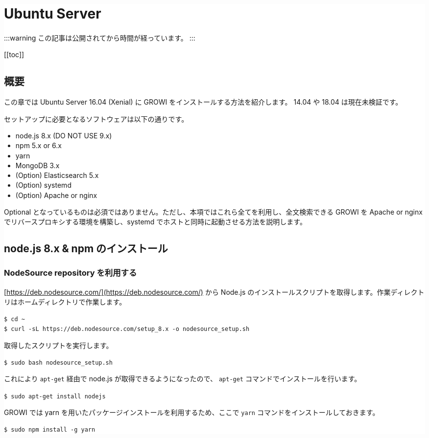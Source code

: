 # Ubuntu Server

:::warning
この記事は公開されてから時間が経っています。
:::

[[toc]]

## 概要

この章では Ubuntu Server 16.04 \(Xenial\) に GROWI をインストールする方法を紹介します。 14.04 や 18.04 は現在未検証です。

セットアップに必要となるソフトウェアは以下の通りです。

* node.js 8.x \(DO NOT USE 9.x\)
* npm 5.x or 6.x
* yarn
* MongoDB 3.x
* \(Option\) Elasticsearch 5.x
* \(Option\) systemd
* \(Option\) Apache or nginx


Optional となっているものは必須ではありません。ただし、本項ではこれら全てを利用し、全文検索できる GROWI を Apache or nginx でリバースプロキシする環境を構築し、systemd でホストと同時に起動させる方法を説明します。


## node.js 8.x & npm のインストール

### NodeSource repository を利用する


[https://deb.nodesource.com/](https://deb.nodesource.com/) から Node.js のインストールスクリプトを取得します。作業ディレクトリはホームディレクトリで作業します。


```text
$ cd ~
$ curl -sL https://deb.nodesource.com/setup_8.x -o nodesource_setup.sh
```

取得したスクリプトを実行します。

```text
$ sudo bash nodesource_setup.sh
```

これにより `apt-get` 経由で node.js が取得できるようになったので、 `apt-get` コマンドでインストールを行います。

```text
$ sudo apt-get install nodejs
```

GROWI では yarn を用いたパッケージインストールを利用するため、ここで `yarn` コマンドをインストールしておきます。

```text
$ sudo npm install -g yarn
```
